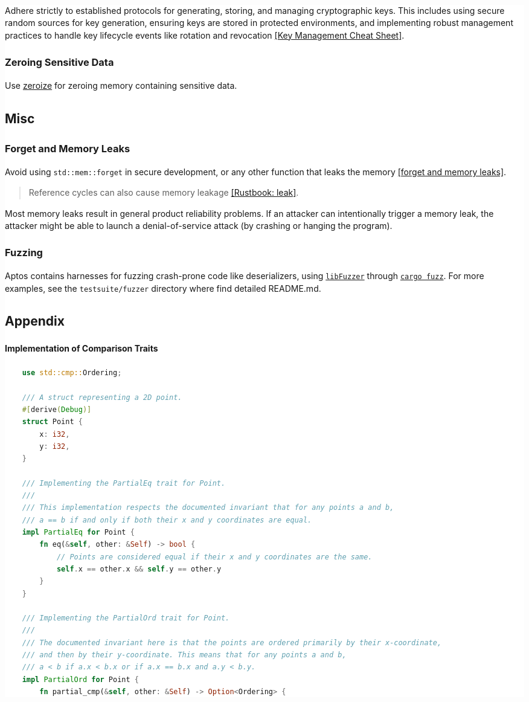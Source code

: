 Adhere strictly to established protocols for generating, storing, and managing cryptographic keys. This includes using secure random sources for key generation, ensuring keys are stored in protected environments, and implementing robust management practices to handle key lifecycle events like rotation and revocation [[Key Management Cheat Sheet]](https://cheatsheetseries.owasp.org/cheatsheets/Key_Management_Cheat_Sheet.html).

### Zeroing Sensitive Data

Use [zeroize](https://docs.rs/zeroize/latest/zeroize/#) for zeroing memory containing sensitive data.

## Misc

### Forget and Memory Leaks

Avoid using `std::mem::forget` in secure development, or any other function that leaks the memory [[forget and memory leaks]](https://anssi-fr.github.io/rust-guide/05_memory.html#forget-and-memory-leaks).

> Reference cycles can also cause memory leakage [[Rustbook: leak]](https://doc.rust-lang.org/book/ch15-06-reference-cycles.html?highlight=leak#reference-cycles-can-leak-memory).

Most memory leaks result in general product reliability problems. If an attacker can intentionally trigger a memory leak, the attacker might be able to launch a denial-of-service attack (by crashing or hanging the program).

### Fuzzing
Aptos contains harnesses for fuzzing crash-prone code like deserializers, using [`libFuzzer`](https://llvm.org/docs/LibFuzzer.html) through [`cargo fuzz`](https://rust-fuzz.github.io/book/cargo-fuzz.html). For more examples, see the `testsuite/fuzzer` directory where find detailed README.md.

## Appendix

#### Implementation of Comparison Traits

```rust
    use std::cmp::Ordering;

    /// A struct representing a 2D point.
    #[derive(Debug)]
    struct Point {
        x: i32,
        y: i32,
    }

    /// Implementing the PartialEq trait for Point.
    ///
    /// This implementation respects the documented invariant that for any points a and b,
    /// a == b if and only if both their x and y coordinates are equal.
    impl PartialEq for Point {
        fn eq(&self, other: &Self) -> bool {
            // Points are considered equal if their x and y coordinates are the same.
            self.x == other.x && self.y == other.y
        }
    }

    /// Implementing the PartialOrd trait for Point.
    ///
    /// The documented invariant here is that the points are ordered primarily by their x-coordinate,
    /// and then by their y-coordinate. This means that for any points a and b,
    /// a < b if a.x < b.x or if a.x == b.x and a.y < b.y.
    impl PartialOrd for Point {
        fn partial_cmp(&self, other: &Self) -> Option<Ordering> {
```